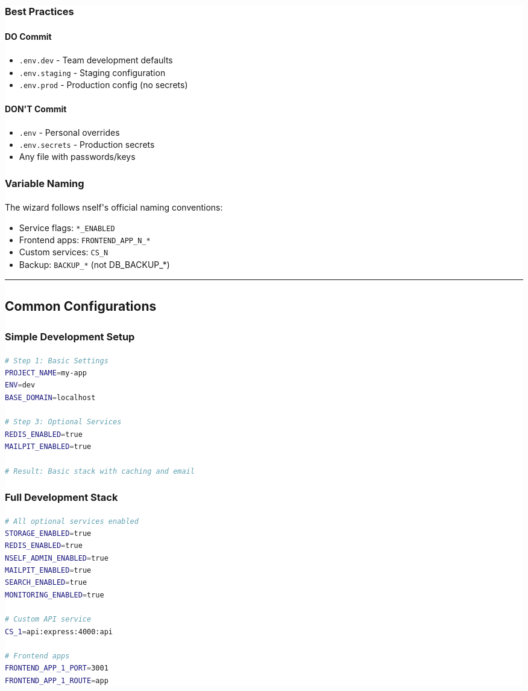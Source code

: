 ### Best Practices

#### DO Commit
- `.env.dev` - Team development defaults
- `.env.staging` - Staging configuration
- `.env.prod` - Production config (no secrets)

#### DON'T Commit
- `.env` - Personal overrides
- `.env.secrets` - Production secrets
- Any file with passwords/keys

### Variable Naming

The wizard follows nself's official naming conventions:
- Service flags: `*_ENABLED`
- Frontend apps: `FRONTEND_APP_N_*`
- Custom services: `CS_N`
- Backup: `BACKUP_*` (not DB_BACKUP_*)

---

## Common Configurations

### Simple Development Setup

```bash
# Step 1: Basic Settings
PROJECT_NAME=my-app
ENV=dev
BASE_DOMAIN=localhost

# Step 3: Optional Services
REDIS_ENABLED=true
MAILPIT_ENABLED=true

# Result: Basic stack with caching and email
```

### Full Development Stack

```bash
# All optional services enabled
STORAGE_ENABLED=true
REDIS_ENABLED=true
NSELF_ADMIN_ENABLED=true
MAILPIT_ENABLED=true
SEARCH_ENABLED=true
MONITORING_ENABLED=true

# Custom API service
CS_1=api:express:4000:api

# Frontend apps
FRONTEND_APP_1_PORT=3001
FRONTEND_APP_1_ROUTE=app
```
